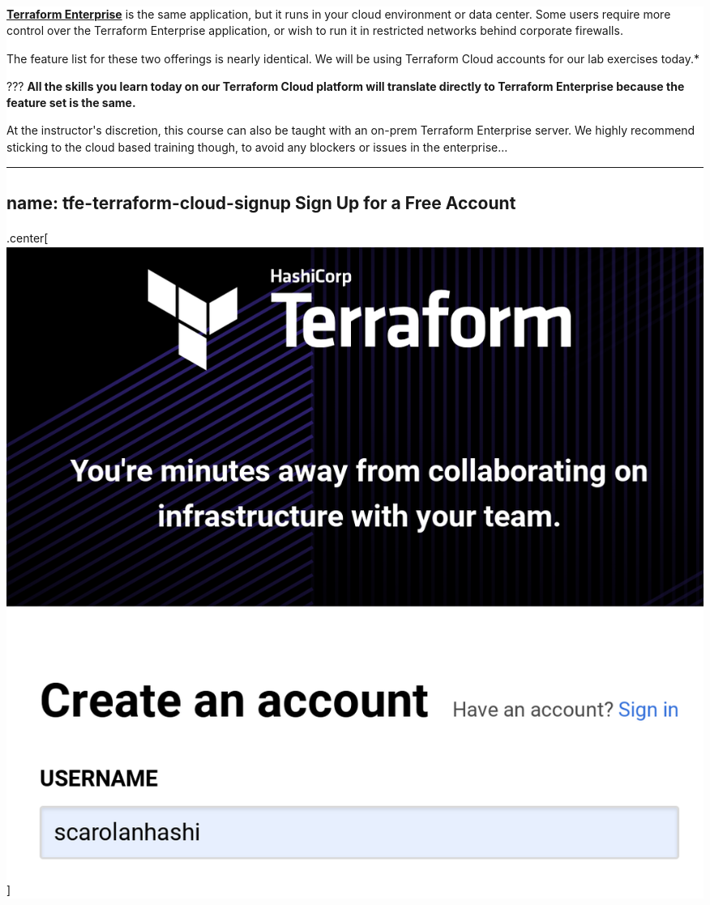 **[Terraform Enterprise](https://www.hashicorp.com/go/terraform-enterprise)** is the same application, but it runs in your cloud environment or data center. Some users require more control over the Terraform Enterprise application, or wish to run it in restricted networks behind corporate firewalls.

The feature list for these two offerings is nearly identical. We will be using Terraform Cloud accounts for our lab exercises today.*

???
**All the skills you learn today on our Terraform Cloud platform will translate directly to Terraform Enterprise because the feature set is the same.**

At the instructor's discretion, this course can also be taught with an on-prem Terraform Enterprise server. We highly recommend sticking to the cloud based training though, to avoid any blockers or issues in the enterprise...

---
name: tfe-terraform-cloud-signup
Sign Up for a Free Account
-------------------------
.center[![:scale 50%](images/tf_cloud_signup.png)]
